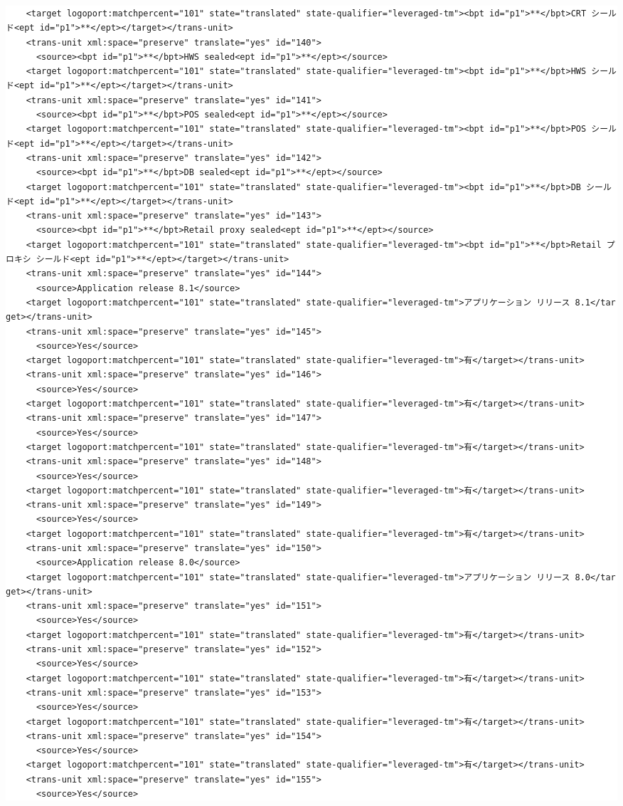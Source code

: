         <target logoport:matchpercent="101" state="translated" state-qualifier="leveraged-tm"><bpt id="p1">**</bpt>CRT シールド<ept id="p1">**</ept></target></trans-unit>
        <trans-unit xml:space="preserve" translate="yes" id="140">
          <source><bpt id="p1">**</bpt>HWS sealed<ept id="p1">**</ept></source>
        <target logoport:matchpercent="101" state="translated" state-qualifier="leveraged-tm"><bpt id="p1">**</bpt>HWS シールド<ept id="p1">**</ept></target></trans-unit>
        <trans-unit xml:space="preserve" translate="yes" id="141">
          <source><bpt id="p1">**</bpt>POS sealed<ept id="p1">**</ept></source>
        <target logoport:matchpercent="101" state="translated" state-qualifier="leveraged-tm"><bpt id="p1">**</bpt>POS シールド<ept id="p1">**</ept></target></trans-unit>
        <trans-unit xml:space="preserve" translate="yes" id="142">
          <source><bpt id="p1">**</bpt>DB sealed<ept id="p1">**</ept></source>
        <target logoport:matchpercent="101" state="translated" state-qualifier="leveraged-tm"><bpt id="p1">**</bpt>DB シールド<ept id="p1">**</ept></target></trans-unit>
        <trans-unit xml:space="preserve" translate="yes" id="143">
          <source><bpt id="p1">**</bpt>Retail proxy sealed<ept id="p1">**</ept></source>
        <target logoport:matchpercent="101" state="translated" state-qualifier="leveraged-tm"><bpt id="p1">**</bpt>Retail プロキシ シールド<ept id="p1">**</ept></target></trans-unit>
        <trans-unit xml:space="preserve" translate="yes" id="144">
          <source>Application release 8.1</source>
        <target logoport:matchpercent="101" state="translated" state-qualifier="leveraged-tm">アプリケーション リリース 8.1</target></trans-unit>
        <trans-unit xml:space="preserve" translate="yes" id="145">
          <source>Yes</source>
        <target logoport:matchpercent="101" state="translated" state-qualifier="leveraged-tm">有</target></trans-unit>
        <trans-unit xml:space="preserve" translate="yes" id="146">
          <source>Yes</source>
        <target logoport:matchpercent="101" state="translated" state-qualifier="leveraged-tm">有</target></trans-unit>
        <trans-unit xml:space="preserve" translate="yes" id="147">
          <source>Yes</source>
        <target logoport:matchpercent="101" state="translated" state-qualifier="leveraged-tm">有</target></trans-unit>
        <trans-unit xml:space="preserve" translate="yes" id="148">
          <source>Yes</source>
        <target logoport:matchpercent="101" state="translated" state-qualifier="leveraged-tm">有</target></trans-unit>
        <trans-unit xml:space="preserve" translate="yes" id="149">
          <source>Yes</source>
        <target logoport:matchpercent="101" state="translated" state-qualifier="leveraged-tm">有</target></trans-unit>
        <trans-unit xml:space="preserve" translate="yes" id="150">
          <source>Application release 8.0</source>
        <target logoport:matchpercent="101" state="translated" state-qualifier="leveraged-tm">アプリケーション リリース 8.0</target></trans-unit>
        <trans-unit xml:space="preserve" translate="yes" id="151">
          <source>Yes</source>
        <target logoport:matchpercent="101" state="translated" state-qualifier="leveraged-tm">有</target></trans-unit>
        <trans-unit xml:space="preserve" translate="yes" id="152">
          <source>Yes</source>
        <target logoport:matchpercent="101" state="translated" state-qualifier="leveraged-tm">有</target></trans-unit>
        <trans-unit xml:space="preserve" translate="yes" id="153">
          <source>Yes</source>
        <target logoport:matchpercent="101" state="translated" state-qualifier="leveraged-tm">有</target></trans-unit>
        <trans-unit xml:space="preserve" translate="yes" id="154">
          <source>Yes</source>
        <target logoport:matchpercent="101" state="translated" state-qualifier="leveraged-tm">有</target></trans-unit>
        <trans-unit xml:space="preserve" translate="yes" id="155">
          <source>Yes</source>